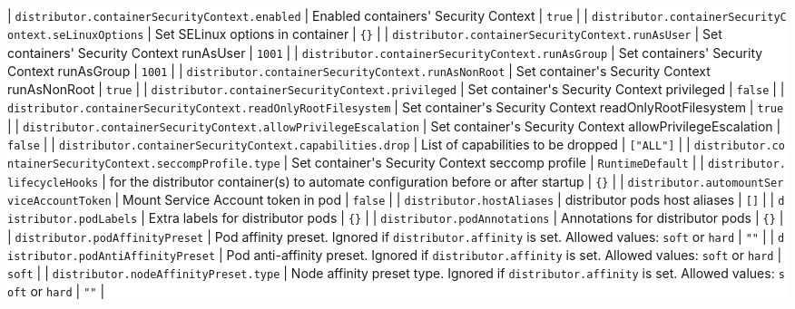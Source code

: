 | `distributor.containerSecurityContext.enabled`                  | Enabled containers' Security Context                                                                                                                                                                                               | `true`           |
| `distributor.containerSecurityContext.seLinuxOptions`           | Set SELinux options in container                                                                                                                                                                                                   | `{}`             |
| `distributor.containerSecurityContext.runAsUser`                | Set containers' Security Context runAsUser                                                                                                                                                                                         | `1001`           |
| `distributor.containerSecurityContext.runAsGroup`               | Set containers' Security Context runAsGroup                                                                                                                                                                                        | `1001`           |
| `distributor.containerSecurityContext.runAsNonRoot`             | Set container's Security Context runAsNonRoot                                                                                                                                                                                      | `true`           |
| `distributor.containerSecurityContext.privileged`               | Set container's Security Context privileged                                                                                                                                                                                        | `false`          |
| `distributor.containerSecurityContext.readOnlyRootFilesystem`   | Set container's Security Context readOnlyRootFilesystem                                                                                                                                                                            | `true`           |
| `distributor.containerSecurityContext.allowPrivilegeEscalation` | Set container's Security Context allowPrivilegeEscalation                                                                                                                                                                          | `false`          |
| `distributor.containerSecurityContext.capabilities.drop`        | List of capabilities to be dropped                                                                                                                                                                                                 | `["ALL"]`        |
| `distributor.containerSecurityContext.seccompProfile.type`      | Set container's Security Context seccomp profile                                                                                                                                                                                   | `RuntimeDefault` |
| `distributor.lifecycleHooks`                                    | for the distributor container(s) to automate configuration before or after startup                                                                                                                                                 | `{}`             |
| `distributor.automountServiceAccountToken`                      | Mount Service Account token in pod                                                                                                                                                                                                 | `false`          |
| `distributor.hostAliases`                                       | distributor pods host aliases                                                                                                                                                                                                      | `[]`             |
| `distributor.podLabels`                                         | Extra labels for distributor pods                                                                                                                                                                                                  | `{}`             |
| `distributor.podAnnotations`                                    | Annotations for distributor pods                                                                                                                                                                                                   | `{}`             |
| `distributor.podAffinityPreset`                                 | Pod affinity preset. Ignored if `distributor.affinity` is set. Allowed values: `soft` or `hard`                                                                                                                                    | `""`             |
| `distributor.podAntiAffinityPreset`                             | Pod anti-affinity preset. Ignored if `distributor.affinity` is set. Allowed values: `soft` or `hard`                                                                                                                               | `soft`           |
| `distributor.nodeAffinityPreset.type`                           | Node affinity preset type. Ignored if `distributor.affinity` is set. Allowed values: `soft` or `hard`                                                                                                                              | `""`             |